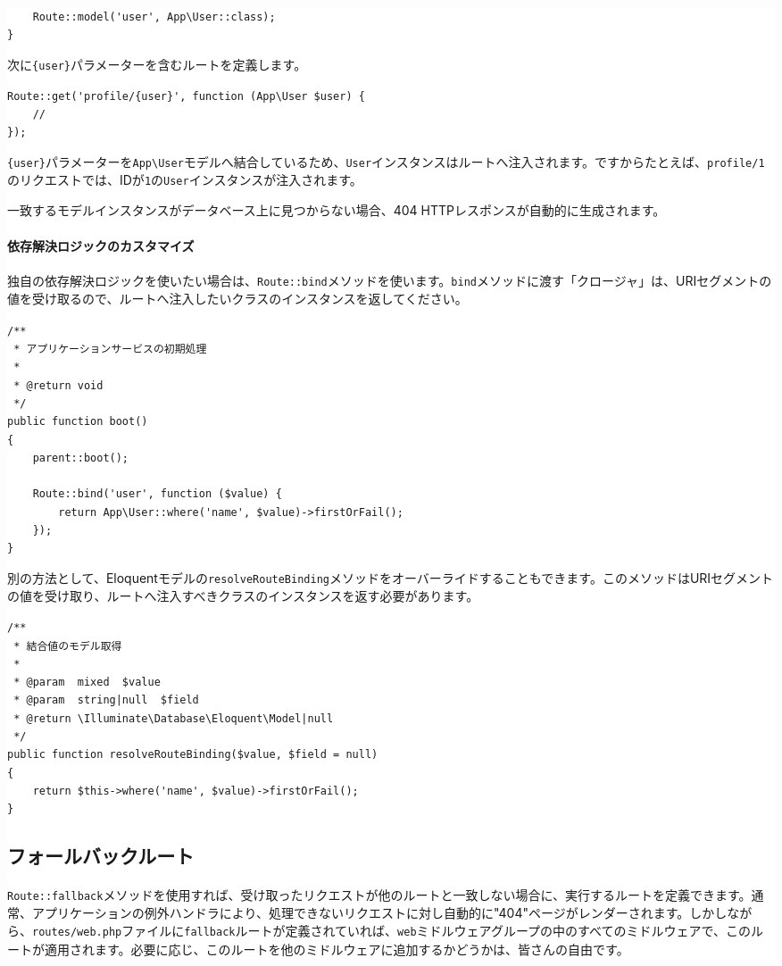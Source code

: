         Route::model('user', App\User::class);
    }

次に`{user}`パラメーターを含むルートを定義します。

    Route::get('profile/{user}', function (App\User $user) {
        //
    });

`{user}`パラメーターを`App\User`モデルへ結合しているため、`User`インスタンスはルートへ注入されます。ですからたとえば、`profile/1`のリクエストでは、IDが`1`の`User`インスタンスが注入されます。

一致するモデルインスタンスがデータベース上に見つからない場合、404 HTTPレスポンスが自動的に生成されます。

#### 依存解決ロジックのカスタマイズ

独自の依存解決ロジックを使いたい場合は、`Route::bind`メソッドを使います。`bind`メソッドに渡す「クロージャ」は、URIセグメントの値を受け取るので、ルートへ注入したいクラスのインスタンスを返してください。

    /**
     * アプリケーションサービスの初期処理
     *
     * @return void
     */
    public function boot()
    {
        parent::boot();

        Route::bind('user', function ($value) {
            return App\User::where('name', $value)->firstOrFail();
        });
    }

別の方法として、Eloquentモデルの`resolveRouteBinding`メソッドをオーバーライドすることもできます。このメソッドはURIセグメントの値を受け取り、ルートへ注入すべきクラスのインスタンスを返す必要があります。

    /**
     * 結合値のモデル取得
     *
     * @param  mixed  $value
     * @param  string|null  $field
     * @return \Illuminate\Database\Eloquent\Model|null
     */
    public function resolveRouteBinding($value, $field = null)
    {
        return $this->where('name', $value)->firstOrFail();
    }

<a name="fallback-routes"></a>
## フォールバックルート

`Route::fallback`メソッドを使用すれば、受け取ったリクエストが他のルートと一致しない場合に、実行するルートを定義できます。通常、アプリケーションの例外ハンドラにより、処理できないリクエストに対し自動的に"404"ページがレンダーされます。しかしながら、`routes/web.php`ファイルに`fallback`ルートが定義されていれば、`web`ミドルウェアグループの中のすべてのミドルウェアで、このルートが適用されます。必要に応じ、このルートを他のミドルウェアに追加するかどうかは、皆さんの自由です。
